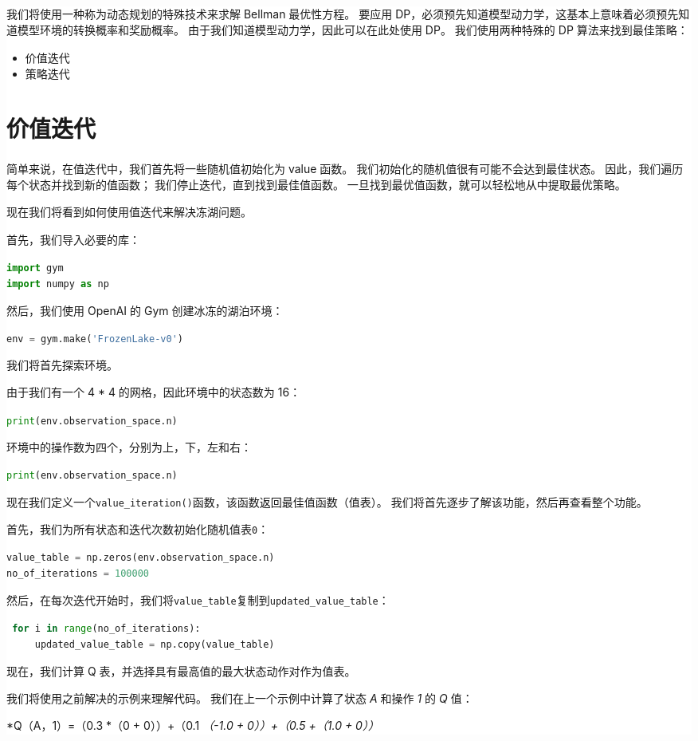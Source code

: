 我们将使用一种称为动态规划的特殊技术来求解 Bellman 最优性方程。 要应用 DP，必须预先知道模型动力学，这基本上意味着必须预先知道模型环境的转换概率和奖励概率。 由于我们知道模型动力学，因此可以在此处使用 DP。 我们使用两种特殊的 DP 算法来找到最佳策略：

*   价值迭代
*   策略迭代

# 价值迭代

简单来说，在值迭代中，我们首先将一些随机值初始化为 value 函数。 我们初始化的随机值很有可能不会达到最佳状态。 因此，我们遍历每个状态并找到新的值函数； 我们停止迭代，直到找到最佳值函数。 一旦找到最优值函数，就可以轻松地从中提取最优策略。

现在我们将看到如何使用值迭代来解决冻湖问题。

首先，我们导入必要的库：

```py
import gym
import numpy as np
```

然后，我们使用 OpenAI 的 Gym 创建冰冻的湖泊环境：

```py
env = gym.make('FrozenLake-v0')
```

我们将首先探索环境。

由于我们有一个 4 * 4 的网格，因此环境中的状态数为 16：

```py
print(env.observation_space.n)
```

环境中的操作数为四个，分别为上，下，左和右：

```py
print(env.observation_space.n)
```

现在我们定义一个`value_iteration()`函数，该函数返回最佳值函数（值表）。 我们将首先逐步了解该功能，然后再查看整个功能。

首先，我们为所有状态和迭代次数初始化随机值表`0`：

```py
value_table = np.zeros(env.observation_space.n)
no_of_iterations = 100000
```

然后，在每次迭代开始时，我们将`value_table`复制到`updated_value_table`：

```py
 for i in range(no_of_iterations):
     updated_value_table = np.copy(value_table) 
```

现在，我们计算 Q 表，并选择具有最高值的最大状态动作对作为值表。

我们将使用之前解决的示例来理解代码。 我们在上一个示例中计算了状态 *A* 和操作 *1* 的 *Q* 值：

*Q（A，1）=（0.3 *（0 + 0））+（0.1 *（-1.0 + 0））+（0.5 +（1.0 + 0））*
